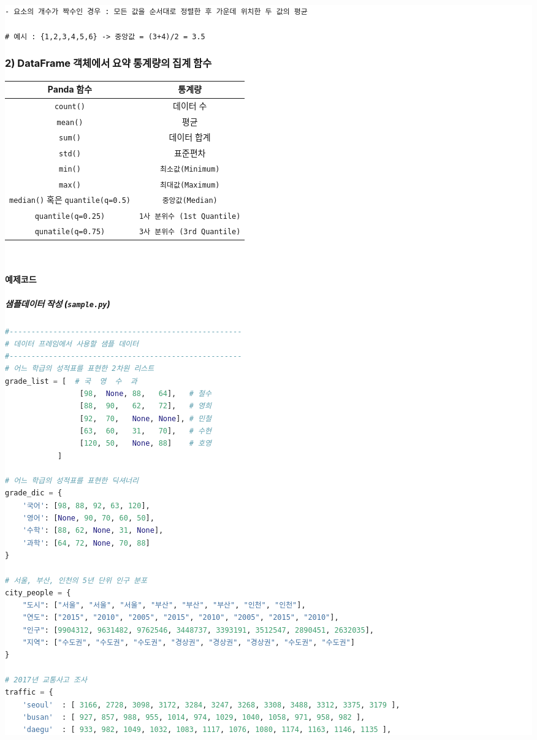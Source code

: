     - 요소의 개수가 짝수인 경우 : 모든 값을 순서대로 정렬한 후 가운데 위치한 두 값의 평균

    # 예시 : {1,2,3,4,5,6} -> 중앙값 = (3+4)/2 = 3.5

### 2) DataFrame 객체에서 요약 통계량의 집계 함수

|Panda 함수| 통계량|
|:--:|:--:|
|`count()`    |  데이터 수 |
|`mean()`       | 평균 |
|`sum()`      | 데이터 합계 |
|`std()`      | 표준편차 |
|`min()`      |  `최소값(Minimum)`|
|`max()`      | `최대값(Maximum)`|
|`median()` 혹은 `quantile(q=0.5)`|`중앙값(Median)`|
|`quantile(q=0.25)`   |`1사 분위수 (1st Quantile)`|
|`qunatile(q=0.75)`   |`3사 분위수 (3rd Quantile)`|

<br>

#### 예제코드

##### 샘플데이터 작성 (`sample.py`)

```python
#-----------------------------------------------------
# 데이터 프레임에서 사용할 샘플 데이터
#-----------------------------------------------------
# 어느 학급의 성적표를 표현한 2차원 리스트
grade_list = [  # 국  영  수  과
                 [98,  None, 88,   64],   # 철수
                 [88,  90,   62,   72],   # 영희
                 [92,  70,   None, None], # 민철
                 [63,  60,   31,   70],   # 수현
                 [120, 50,   None, 88]    # 호영
            ]

# 어느 학급의 성적표를 표현한 딕셔너리
grade_dic = {
    '국어': [98, 88, 92, 63, 120],
    '영어': [None, 90, 70, 60, 50],
    '수학': [88, 62, None, 31, None],
    '과학': [64, 72, None, 70, 88]
}

# 서울, 부산, 인천의 5년 단위 인구 분포
city_people = {
    "도시": ["서울", "서울", "서울", "부산", "부산", "부산", "인천", "인천"],
    "연도": ["2015", "2010", "2005", "2015", "2010", "2005", "2015", "2010"],
    "인구": [9904312, 9631482, 9762546, 3448737, 3393191, 3512547, 2890451, 2632035],
    "지역": ["수도권", "수도권", "수도권", "경상권", "경상권", "경상권", "수도권", "수도권"]
}

# 2017년 교통사고 조사
traffic = {
    'seoul'  : [ 3166, 2728, 3098, 3172, 3284, 3247, 3268, 3308, 3488, 3312, 3375, 3179 ],
    'busan'  : [ 927, 857, 988, 955, 1014, 974, 1029, 1040, 1058, 971, 958, 982 ],
    'daegu'  : [ 933, 982, 1049, 1032, 1083, 1117, 1076, 1080, 1174, 1163, 1146, 1135 ],
```